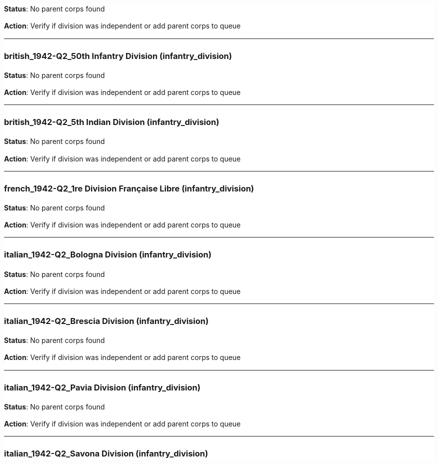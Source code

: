 **Status**: No parent corps found

**Action**: Verify if division was independent or add parent corps to queue

---

### british_1942-Q2_50th Infantry Division (infantry_division)

**Status**: No parent corps found

**Action**: Verify if division was independent or add parent corps to queue

---

### british_1942-Q2_5th Indian Division (infantry_division)

**Status**: No parent corps found

**Action**: Verify if division was independent or add parent corps to queue

---

### french_1942-Q2_1re Division Française Libre (infantry_division)

**Status**: No parent corps found

**Action**: Verify if division was independent or add parent corps to queue

---

### italian_1942-Q2_Bologna Division (infantry_division)

**Status**: No parent corps found

**Action**: Verify if division was independent or add parent corps to queue

---

### italian_1942-Q2_Brescia Division (infantry_division)

**Status**: No parent corps found

**Action**: Verify if division was independent or add parent corps to queue

---

### italian_1942-Q2_Pavia Division (infantry_division)

**Status**: No parent corps found

**Action**: Verify if division was independent or add parent corps to queue

---

### italian_1942-Q2_Savona Division (infantry_division)
